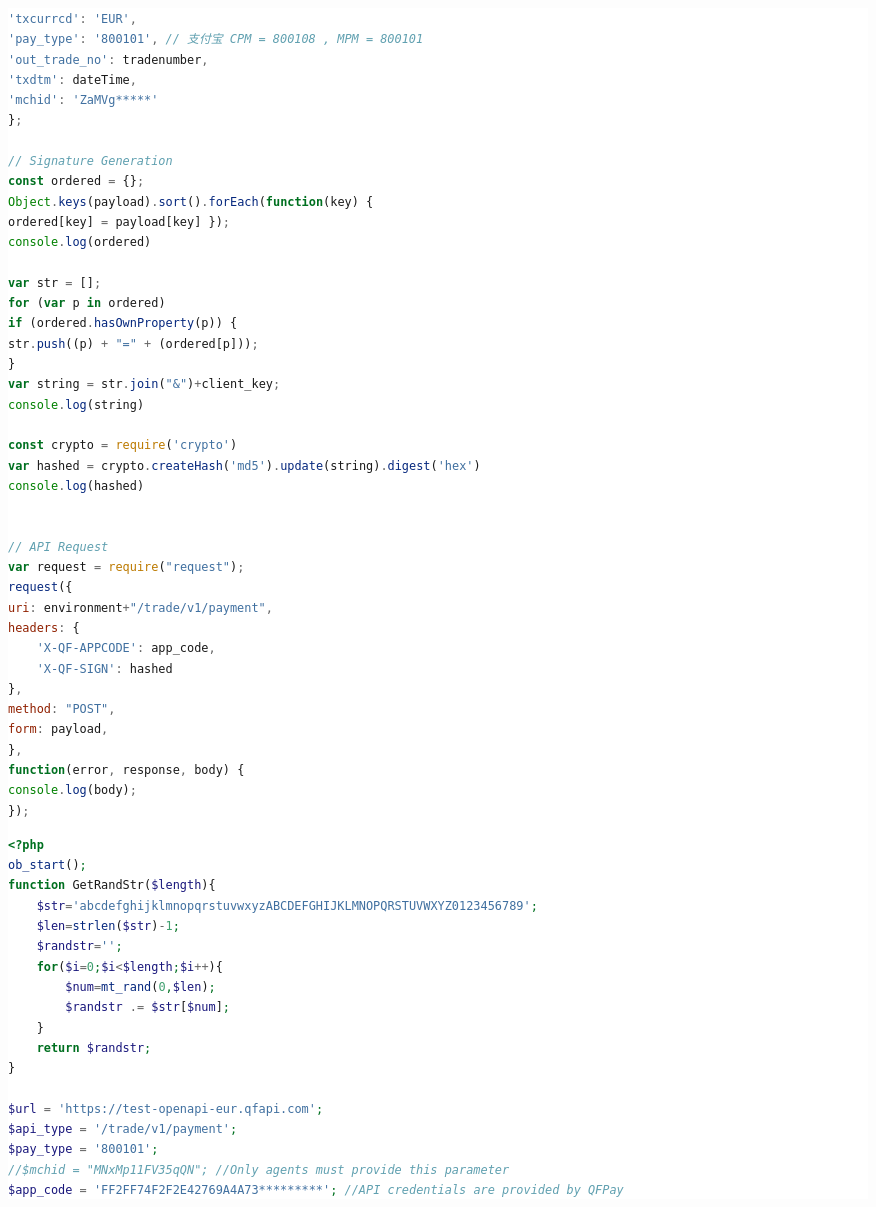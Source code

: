```javascript
'txcurrcd': 'EUR',
'pay_type': '800101', // 支付宝 CPM = 800108 , MPM = 800101
'out_trade_no': tradenumber,
'txdtm': dateTime,
'mchid': 'ZaMVg*****'
};

// Signature Generation
const ordered = {};
Object.keys(payload).sort().forEach(function(key) {
ordered[key] = payload[key] });
console.log(ordered)

var str = [];
for (var p in ordered)
if (ordered.hasOwnProperty(p)) {
str.push((p) + "=" + (ordered[p]));
}
var string = str.join("&")+client_key;
console.log(string)

const crypto = require('crypto')
var hashed = crypto.createHash('md5').update(string).digest('hex')
console.log(hashed)


// API Request
var request = require("request");
request({
uri: environment+"/trade/v1/payment",
headers: {
    'X-QF-APPCODE': app_code,
    'X-QF-SIGN': hashed
},
method: "POST",
form: payload,
}, 
function(error, response, body) {
console.log(body);
});
```

</TabItem>
<TabItem value="php" label="Php">

```php
<?php
ob_start();
function GetRandStr($length){
    $str='abcdefghijklmnopqrstuvwxyzABCDEFGHIJKLMNOPQRSTUVWXYZ0123456789';
    $len=strlen($str)-1;
    $randstr='';
    for($i=0;$i<$length;$i++){
        $num=mt_rand(0,$len);
        $randstr .= $str[$num];
    }
    return $randstr;
}

$url = 'https://test-openapi-eur.qfapi.com';
$api_type = '/trade/v1/payment';
$pay_type = '800101';
//$mchid = "MNxMp11FV35qQN"; //Only agents must provide this parameter
$app_code = 'FF2FF74F2F2E42769A4A73*********'; //API credentials are provided by QFPay
```